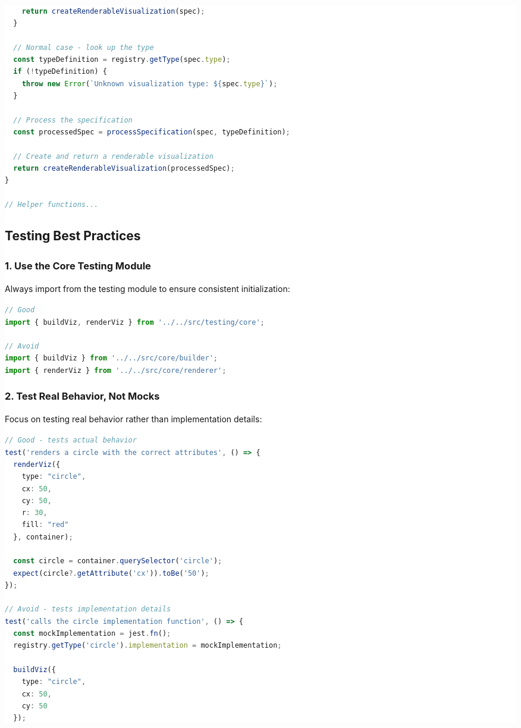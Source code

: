 ```typescript
    return createRenderableVisualization(spec);
  }

  // Normal case - look up the type
  const typeDefinition = registry.getType(spec.type);
  if (!typeDefinition) {
    throw new Error(`Unknown visualization type: ${spec.type}`);
  }

  // Process the specification
  const processedSpec = processSpecification(spec, typeDefinition);

  // Create and return a renderable visualization
  return createRenderableVisualization(processedSpec);
}

// Helper functions...
```

## Testing Best Practices

### 1. Use the Core Testing Module

Always import from the testing module to ensure consistent initialization:

```typescript
// Good
import { buildViz, renderViz } from '../../src/testing/core';

// Avoid
import { buildViz } from '../../src/core/builder';
import { renderViz } from '../../src/core/renderer';
```

### 2. Test Real Behavior, Not Mocks

Focus on testing real behavior rather than implementation details:

```typescript
// Good - tests actual behavior
test('renders a circle with the correct attributes', () => {
  renderViz({
    type: "circle",
    cx: 50,
    cy: 50,
    r: 30,
    fill: "red"
  }, container);

  const circle = container.querySelector('circle');
  expect(circle?.getAttribute('cx')).toBe('50');
});

// Avoid - tests implementation details
test('calls the circle implementation function', () => {
  const mockImplementation = jest.fn();
  registry.getType('circle').implementation = mockImplementation;

  buildViz({
    type: "circle",
    cx: 50,
    cy: 50
  });

```